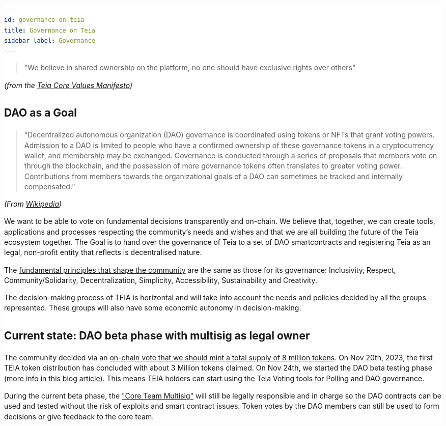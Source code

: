 ```yaml
---
id: governance-on-teia
title: Governance on Teia
sidebar_label: Governance
---
```


> "We believe in shared ownership on the platform, no one should have exclusive rights over others"

_(from the [Teia Core Values Manifesto](https://github.com/teia-community/teia-docs/wiki/Core-Values-Code-of-Conduct-Terms-and-Conditions#core-values))_

## DAO as a Goal

> “Decentralized autonomous organization (DAO) governance is coordinated using tokens or NFTs that grant voting powers. Admission to a DAO is limited to people who have a confirmed ownership of these governance tokens in a cryptocurrency wallet, and membership may be exchanged. Governance is conducted through a series of proposals that members vote on through the blockchain, and the possession of more governance tokens often translates to greater voting power. Contributions from members towards the organizational goals of a DAO can sometimes be tracked and internally compensated.”

_(From [Wikipedia](https://en.wikipedia.org/wiki/Decentralized_autonomous_organization))_

We want to be able to vote on fundamental decisions transparently and on-chain. We believe that, together, we can create tools, applications and processes respecting the community’s needs and wishes and that we are all building the future of the Teia ecosystem together. The Goal is to hand over the governance of Teia to a set of DAO smartcontracts and registering Teia as an legal, non-profit entity that reflects is decentralised nature.

The [fundamental principles that shape the community](https://github.com/teia-community/teia-docs/wiki/Core-Values-Code-of-Conduct-Terms-and-Conditions#core-values) are the same as those for its governance: Inclusivity, Respect, Community/Solidarity, Decentralization, Simplicity, Accessibility, Sustainability and Creativity.

The decision-making process of TEIA is horizontal and will take into account the needs and policies decided by all the groups represented. These groups will also have some economic autonomy in decision-making. 

## Current state: DAO beta phase with multisig as legal owner

The community decided via an [on-chain vote that we should mint a total supply of 8 million tokens](https://vote.teia.art/vote/QmeJ9ATjn4ge9phDzvpmdZzRZdRoKJdyk4swPiVgaxAx6z). On Nov 20th, 2023, the first TEIA token distribution has concluded with about 3 Million tokens claimed. On Nov 24th, we started the DAO beta testing phase ([more info in this blog article](https://blog.teia.art/blog/dao-test-launch)). This means TEIA holders can start using the Teia Voting tools for Polling and DAO governance. 

During the current beta phase, the ["Core Team Multisig"](https://github.com/teia-community/teia-docs/wiki/Teia-Multisig-wallets#man-multisig-core-team-multisig) will still be legally responsible and in charge so the DAO contracts can be used and tested without the risk of exploits and smart contract issues. Token votes by the DAO members can still be used to form decisions or give feedback to the core team.

